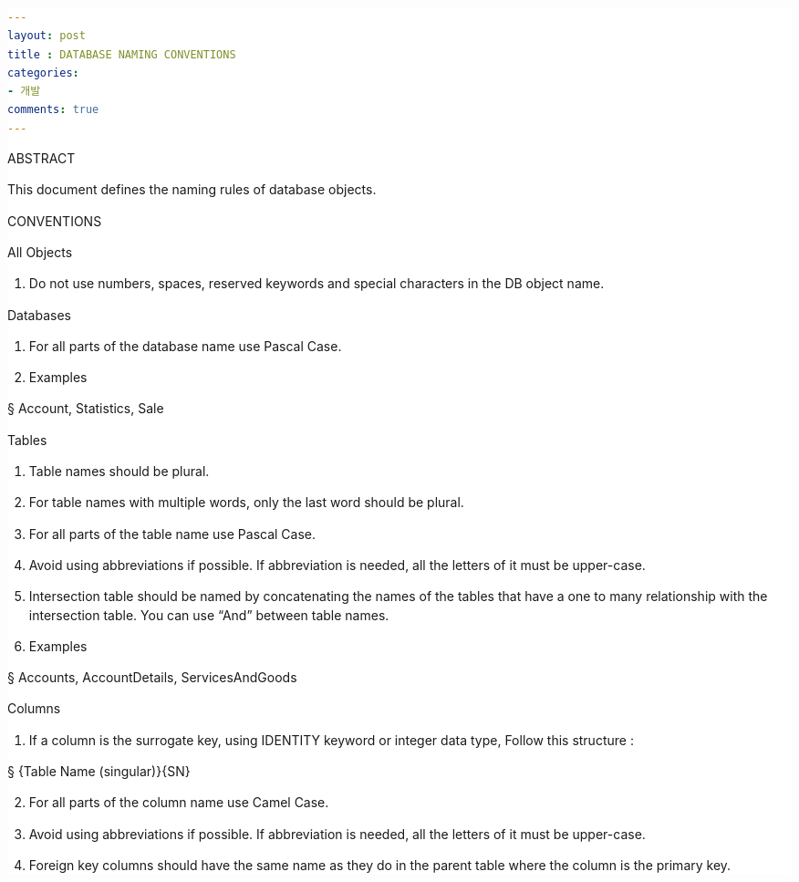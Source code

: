 ```yaml
---
layout: post
title : DATABASE NAMING CONVENTIONS
categories:
- 개발
comments: true
---
```




ABSTRACT

This document defines the naming rules of database objects.

CONVENTIONS

All Objects

1.    Do not use numbers, spaces, reserved keywords and special characters in the DB object name.

Databases

1.    For all parts of the database name use Pascal Case.

2.    Examples

§  Account, Statistics, Sale

Tables

1.    Table names should be plural.

2.    For table names with multiple words, only the last word should be plural.

3.    For all parts of the table name use Pascal Case.

4.    Avoid using abbreviations if possible. If abbreviation is needed, all the letters of it must be upper-case.

5.    Intersection table should be named by concatenating the names of the tables that have a one to many relationship with the intersection table. You can use “And” between table names.

6.    Examples

§  Accounts, AccountDetails, ServicesAndGoods

Columns

1.    If a column is the surrogate key, using IDENTITY keyword or integer data type, Follow this structure :

§  {Table Name (singular)}{SN}

2.    For all parts of the column name use Camel Case.

3.    Avoid using abbreviations if possible. If abbreviation is needed, all the letters of it must be upper-case.

4.    Foreign key columns should have the same name as they do in the parent table where the column is the primary key.
